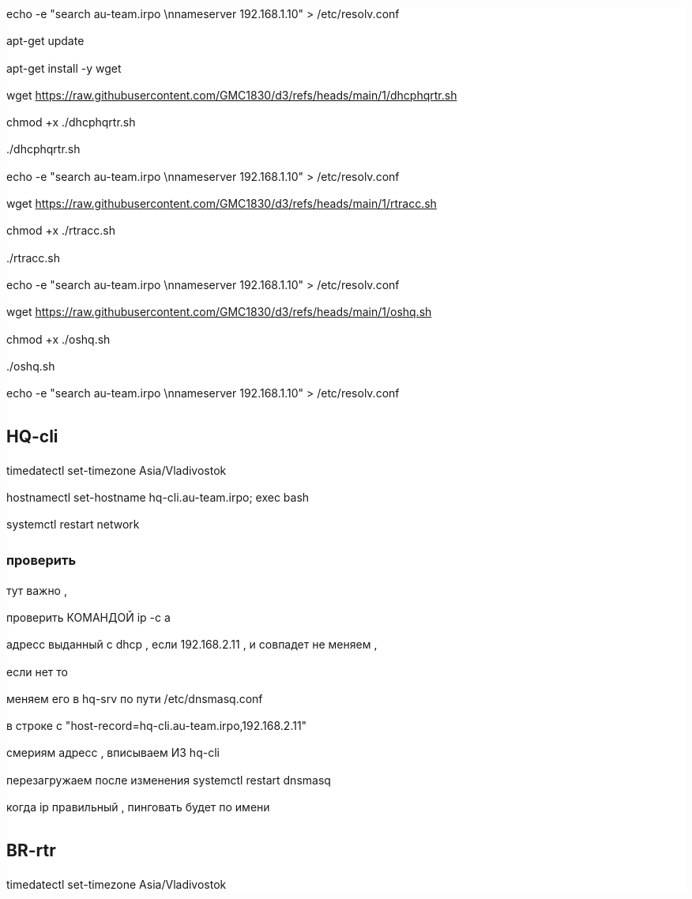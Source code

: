 echo -e "search au-team.irpo \nnameserver 192.168.1.10" > /etc/resolv.conf

apt-get update

apt-get install -y wget

wget https://raw.githubusercontent.com/GMC1830/d3/refs/heads/main/1/dhcphqrtr.sh

chmod +x ./dhcphqrtr.sh

./dhcphqrtr.sh

echo -e "search au-team.irpo \nnameserver 192.168.1.10" > /etc/resolv.conf

wget https://raw.githubusercontent.com/GMC1830/d3/refs/heads/main/1/rtracc.sh

chmod +x ./rtracc.sh

./rtracc.sh

echo -e "search au-team.irpo \nnameserver 192.168.1.10" > /etc/resolv.conf

wget https://raw.githubusercontent.com/GMC1830/d3/refs/heads/main/1/oshq.sh

chmod +x ./oshq.sh

./oshq.sh

echo -e "search au-team.irpo \nnameserver 192.168.1.10" > /etc/resolv.conf

## HQ-cli

timedatectl set-timezone Asia/Vladivostok

hostnamectl set-hostname hq-cli.au-team.irpo; exec bash

systemctl restart network

### проверить

тут важно ,  

проверить КОМАНДОЙ  ip -c a 

адресс выданный с dhcp , если  192.168.2.11 , и  совпадет не меняем , 


если нет то

меняем его в hq-srv по пути /etc/dnsmasq.conf

в строке с  "host-record=hq-cli.au-team.irpo,192.168.2.11"

смериям адресс , вписываем ИЗ hq-cli 

перезагружаем после изменения systemctl restart dnsmasq

когда ip правильный , пинговать будет по имени

## BR-rtr

timedatectl set-timezone Asia/Vladivostok
